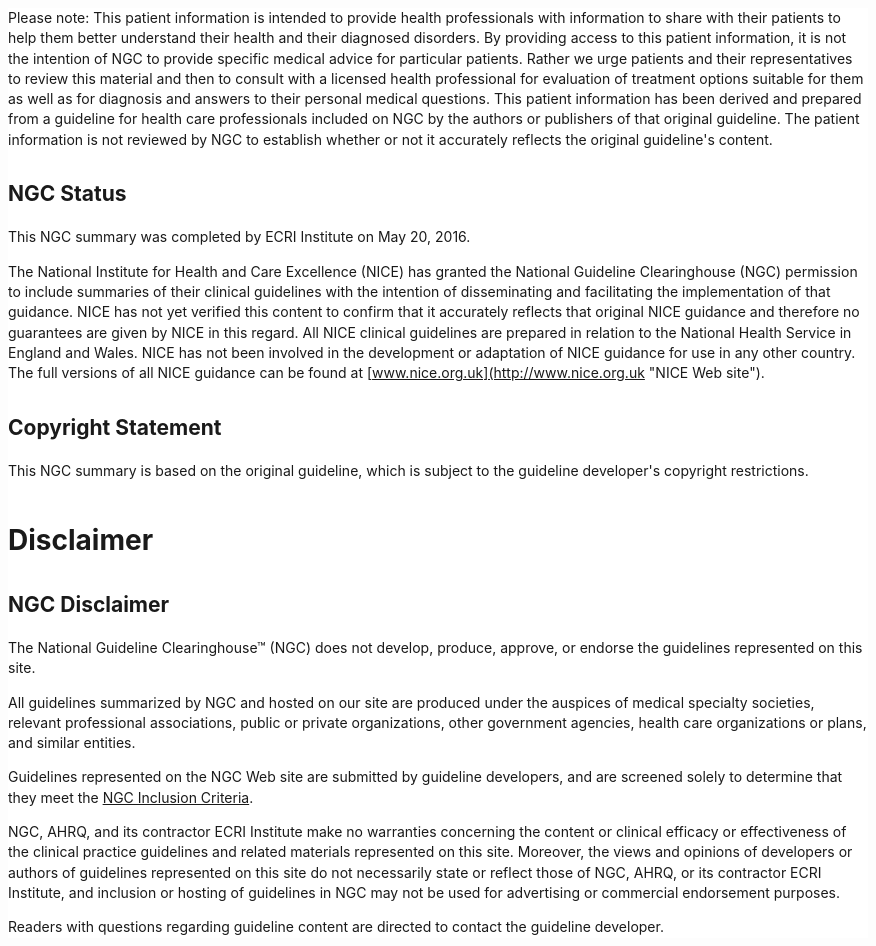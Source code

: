 

Please note: This patient information is intended to provide health professionals with information to share with their patients to help them better understand their health and their diagnosed disorders. By providing access to this patient information, it is not the intention of NGC to provide specific medical advice for particular patients. Rather we urge patients and their representatives to review this material and then to consult with a licensed health professional for evaluation of treatment options suitable for them as well as for diagnosis and answers to their personal medical questions. This patient information has been derived and prepared from a guideline for health care professionals included on NGC by the authors or publishers of that original guideline. The patient information is not reviewed by NGC to establish whether or not it accurately reflects the original guideline's content.

## NGC Status



This NGC summary was completed by ECRI Institute on May 20, 2016.

The National Institute for Health and Care Excellence (NICE) has granted the National Guideline Clearinghouse (NGC) permission to include summaries of their clinical guidelines with the intention of disseminating and facilitating the implementation of that guidance. NICE has not yet verified this content to confirm that it accurately reflects that original NICE guidance and therefore no guarantees are given by NICE in this regard. All NICE clinical guidelines are prepared in relation to the National Health Service in England and Wales. NICE has not been involved in the development or adaptation of NICE guidance for use in any other country. The full versions of all NICE guidance can be found at [www.nice.org.uk](http://www.nice.org.uk "NICE Web site").

## Copyright Statement



This NGC summary is based on the original guideline, which is subject to the guideline developer's copyright restrictions.

# Disclaimer

## NGC Disclaimer



The National Guideline Clearinghouse™ (NGC) does not develop, produce, approve, or endorse the guidelines represented on this site.

All guidelines summarized by NGC and hosted on our site are produced under the auspices of medical specialty societies, relevant professional associations, public or private organizations, other government agencies, health care organizations or plans, and similar entities.

Guidelines represented on the NGC Web site are submitted by guideline developers, and are screened solely to determine that they meet the [NGC Inclusion Criteria](/help-and-about/summaries/inclusion-criteria).

NGC, AHRQ, and its contractor ECRI Institute make no warranties concerning the content or clinical efficacy or effectiveness of the clinical practice guidelines and related materials represented on this site. Moreover, the views and opinions of developers or authors of guidelines represented on this site do not necessarily state or reflect those of NGC, AHRQ, or its contractor ECRI Institute, and inclusion or hosting of guidelines in NGC may not be used for advertising or commercial endorsement purposes.

Readers with questions regarding guideline content are directed to contact the guideline developer.

